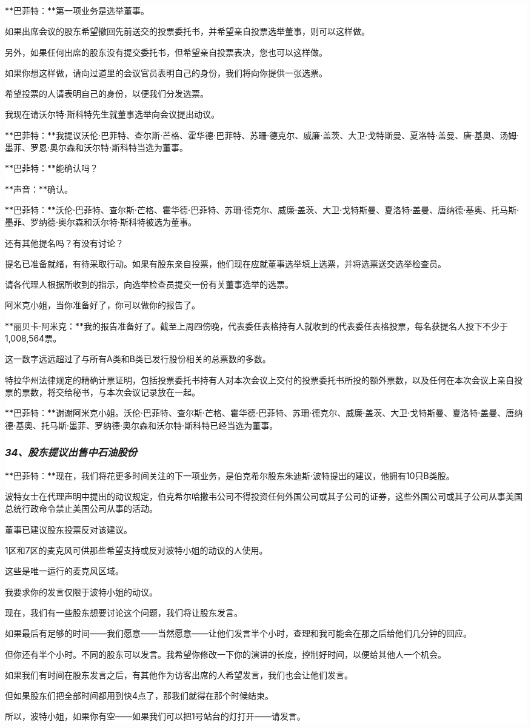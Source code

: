**巴菲特：**第一项业务是选举董事。

如果出席会议的股东希望撤回先前送交的投票委托书，并希望亲自投票选举董事，则可以这样做。

另外，如果任何出席的股东没有提交委托书，但希望亲自投票表决，您也可以这样做。

如果你想这样做，请向过道里的会议官员表明自己的身份，我们将向你提供一张选票。

希望投票的人请表明自己的身份，以便我们分发选票。

我现在请沃尔特·斯科特先生就董事选举向会议提出动议。

**巴菲特：**我提议沃伦·巴菲特、查尔斯·芒格、霍华德·巴菲特、苏珊·德克尔、威廉·盖茨、大卫·戈特斯曼、夏洛特·盖曼、唐·基奥、汤姆·墨菲、罗恩·奥尔森和沃尔特·斯科特当选为董事。

**巴菲特：**能确认吗？

**声音：**确认。

**巴菲特：**沃伦·巴菲特、查尔斯·芒格、霍华德·巴菲特、苏珊·德克尔、威廉·盖茨、大卫·戈特斯曼、夏洛特·盖曼、唐纳德·基奥、托马斯·墨菲、罗纳德·奥尔森和沃尔特·斯科特被选为董事。

还有其他提名吗？有没有讨论？

提名已准备就绪，有待采取行动。如果有股东亲自投票，他们现在应就董事选举填上选票，并将选票送交选举检查员。

请各代理人根据所收到的指示，向选举检查员提交一份有关董事选举的选票。

阿米克小姐，当你准备好了，你可以做你的报告了。

**丽贝卡·阿米克：**我的报告准备好了。截至上周四傍晚，代表委任表格持有人就收到的代表委任表格投票，每名获提名人投下不少于1,008,564票。

这一数字远远超过了与所有A类和B类已发行股份相关的总票数的多数。

特拉华州法律规定的精确计票证明，包括投票委托书持有人对本次会议上交付的投票委托书所投的额外票数，以及任何在本次会议上亲自投票的票数，将交给秘书，与本次会议记录放在一起。

**巴菲特：**谢谢阿米克小姐。沃伦·巴菲特、查尔斯·芒格、霍华德·巴菲特、苏珊·德克尔、威廉·盖茨、大卫·戈特斯曼、夏洛特·盖曼、唐纳德·基奥、托马斯·墨菲、罗纳德·奥尔森和沃尔特·斯科特已经当选为董事。



### *34、股东提议出售中石油股份*

**巴菲特：**现在，我们将花更多时间关注的下一项业务，是伯克希尔股东朱迪斯·波特提出的建议，他拥有10只B类股。

波特女士在代理声明中提出的动议规定，伯克希尔哈撒韦公司不得投资任何外国公司或其子公司的证券，这些外国公司或其子公司从事美国总统行政命令禁止美国公司从事的活动。

董事已建议股东投票反对该建议。

1区和7区的麦克风可供那些希望支持或反对波特小姐的动议的人使用。

这些是唯一运行的麦克风区域。

我要求你的发言仅限于波特小姐的动议。

现在，我们有一些股东想要讨论这个问题，我们将让股东发言。

如果最后有足够的时间——我们愿意——当然愿意——让他们发言半个小时，查理和我可能会在那之后给他们几分钟的回应。

但你还有半个小时。不同的股东可以发言。我希望你修改一下你的演讲的长度，控制好时间，以便给其他人一个机会。

如果我们有时间在股东发言之后，有其他作为访客出席的人希望发言，我们也会让他们发言。

但如果股东们把全部时间都用到快4点了，那我们就得在那个时候结束。

所以，波特小姐，如果你有空——如果我们可以把1号站台的灯打开——请发言。
